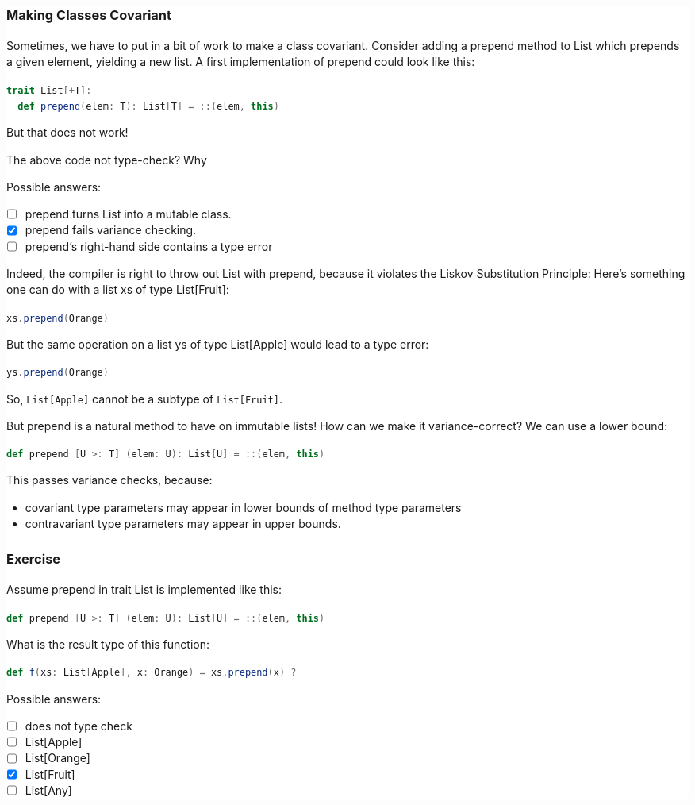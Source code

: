 ### Making Classes Covariant

Sometimes, we have to put in a bit of work to make a class covariant. Consider adding a prepend method to List which prepends a given element, yielding a new list. A first implementation of prepend could look like this:

```scala
trait List[+T]:
  def prepend(elem: T): List[T] = ::(elem, this)
```
But that does not work!


The above code not type-check?  Why

Possible answers:
- [ ] prepend turns List into a mutable class.
- [x] prepend fails variance checking.
- [ ] prepend’s right-hand side contains a type error

Indeed, the compiler is right to throw out List with prepend, because it violates the Liskov Substitution Principle: Here’s something one can do with a list xs of type List[Fruit]:

```scala
xs.prepend(Orange)
```
But the same operation on a list ys of type List[Apple] would lead to a type error:

```scala
ys.prepend(Orange)
```
So, `List[Apple]` cannot be a subtype of `List[Fruit]`.

But prepend is a natural method to have on immutable lists! How can we make it variance-correct?
We can use a lower bound:

```scala
def prepend [U >: T] (elem: U): List[U] = ::(elem, this)
```

This passes variance checks, because:
- covariant type parameters may appear in lower bounds of method type parameters
- contravariant type parameters may appear in upper bounds.


### Exercise 

Assume prepend in trait List is implemented like this:

```scala
def prepend [U >: T] (elem: U): List[U] = ::(elem, this)
```

What is the result type of this function:

```scala
def f(xs: List[Apple], x: Orange) = xs.prepend(x) ?
```

Possible answers:
- [ ] does not type check
- [ ] List[Apple]
- [ ] List[Orange]
- [x] List[Fruit]
- [ ] List[Any]
